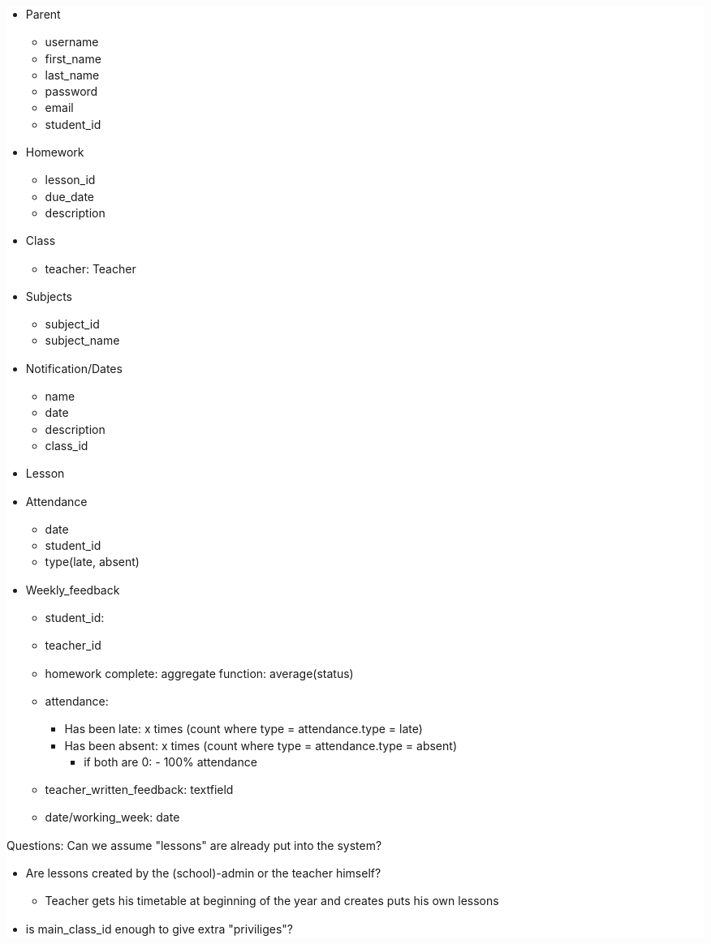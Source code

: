 - Parent
    - username
    - first_name
    - last_name
    - password
    - email
    - student_id

- Homework
    - lesson_id
    - due_date
    - description
    


- Class
    - teacher: Teacher

- Subjects
    - subject_id
    - subject_name

- Notification/Dates
    - name 
    - date
    - description
    - class_id

- Lesson   

- Attendance
    - date
    - student_id
    - type(late, absent)


- Weekly_feedback
    - student_id:
    - teacher_id
    - homework complete:
        aggregate function: average(status)
    - attendance:
        - Has been late: x times (count where type = attendance.type = late)
        - Has been absent: x times (count where type = attendance.type = absent)
            - if both are 0:
                    - 100% attendance

    - teacher_written_feedback: textfield
    - date/working_week: date
    

Questions:
Can we assume "lessons" are already put into the system?
- Are lessons created by the (school)-admin or the teacher himself?
    - Teacher gets his timetable at beginning of the year and creates puts his own lessons

- is main_class_id enough to give extra "priviliges"?
